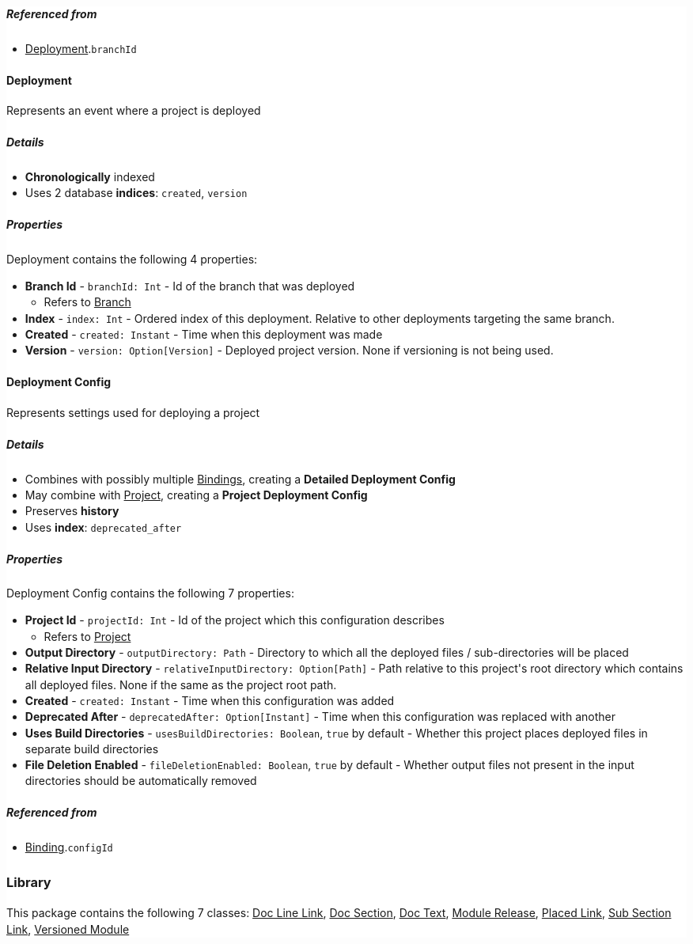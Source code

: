 ##### Referenced from
- [Deployment](#deployment).`branchId`

#### Deployment
Represents an event where a project is deployed

##### Details
- **Chronologically** indexed
- Uses 2 database **indices**: `created`, `version`

##### Properties
Deployment contains the following 4 properties:
- **Branch Id** - `branchId: Int` - Id of the branch that was deployed
  - Refers to [Branch](#branch)
- **Index** - `index: Int` - Ordered index of this deployment. Relative to other deployments targeting the same branch.
- **Created** - `created: Instant` - Time when this deployment was made
- **Version** - `version: Option[Version]` - Deployed project version. None if versioning is not being used.

#### Deployment Config
Represents settings used for deploying a project

##### Details
- Combines with possibly multiple [Bindings](#binding), creating a **Detailed Deployment Config**
- May combine with [Project](#project), creating a **Project Deployment Config**
- Preserves **history**
- Uses **index**: `deprecated_after`

##### Properties
Deployment Config contains the following 7 properties:
- **Project Id** - `projectId: Int` - Id of the project which this configuration describes
  - Refers to [Project](#project)
- **Output Directory** - `outputDirectory: Path` - Directory to which all the deployed files / sub-directories will be placed
- **Relative Input Directory** - `relativeInputDirectory: Option[Path]` - Path relative to this project's root directory which contains all deployed files. 
None if the same as the project root path.
- **Created** - `created: Instant` - Time when this configuration was added
- **Deprecated After** - `deprecatedAfter: Option[Instant]` - Time when this configuration was replaced with another
- **Uses Build Directories** - `usesBuildDirectories: Boolean`, `true` by default - Whether this project places deployed files in separate build directories
- **File Deletion Enabled** - `fileDeletionEnabled: Boolean`, `true` by default - Whether output files not present in the input directories should be automatically removed

##### Referenced from
- [Binding](#binding).`configId`

### Library
This package contains the following 7 classes: [Doc Line Link](#doc-line-link), [Doc Section](#doc-section), [Doc Text](#doc-text), [Module Release](#module-release), [Placed Link](#placed-link), [Sub Section Link](#sub-section-link), [Versioned Module](#versioned-module)
